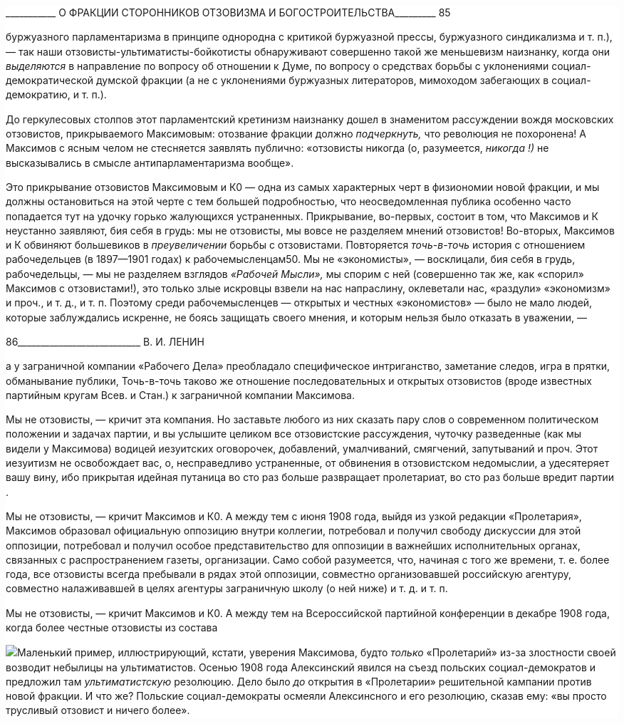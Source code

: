   

___________ О ФРАКЦИИ СТОРОННИКОВ ОТЗОВИЗМА И БОГОСТРОИТЕЛЬСТВА_________ 85

буржуазного парламентаризма в принципе однородна с критикой буржуазной прессы, буржуазного синдикализма и т. п.), — так наши отзовисты-ультиматисты-бойкотисты обнаруживают совершенно такой же меньшевизм наизнанку, когда они _выделяются_ в направление по вопросу об отношении к Думе, по вопросу о средствах борьбы с укло­нениями социал-демократической думской фракции (а не с уклонениями буржуазных литераторов, мимоходом забегающих в социал-демократию, и т. п.).

До геркулесовых столпов этот парламентский кретинизм наизнанку дошел в знаме­нитом рассуждении вождя московских отзовистов, прикрываемого Максимовым: ото­звание фракции должно _подчеркнуть,_ что революция не похоронена! А Максимов с ясным челом не стесняется заявлять публично: «отзовисты никогда (о, разумеется, _ни­когда !)_ не высказывались в смысле антипарламентаризма вообще».

Это прикрывание отзовистов Максимовым и К0 — одна из самых характерных черт в физиономии новой фракции, и мы должны остановиться на этой черте с тем большей подробностью, что неосведомленная публика особенно часто попадается тут на удочку горько жалующихся устраненных. Прикрывание, во-первых, состоит в том, что Макси­мов и К неустанно заявляют, бия себя в грудь: мы не отзовисты, мы вовсе не разделяем мнений отзовистов! Во-вторых, Максимов и К обвиняют большевиков в _преувеличении_ борьбы с отзовистами. Повторяется _точь-в-точь_ история с отношением рабочедельцев (в 1897—1901 годах) к рабочемысленцам50. Мы не «экономисты», — восклицали, бия себя в грудь, рабочедельцы, — мы не разделяем взглядов _«Рабочей Мысли»,_ мы спорим с ней (совершенно так же, как «спорил» Максимов с отзовистами!), это только злые ис­кровцы взвели на нас напраслину, оклеветали нас, «раздули» «экономизм» и проч., и т. д., и т. п. Поэтому среди рабочемысленцев — открытых и честных «экономистов» — было не мало людей, которые заблуждались искренне, не боясь защищать своего мне­ния, и которым нельзя было отказать в уважении, —

  

86___________________________ В. И. ЛЕНИН

а у заграничной компании «Рабочего Дела» преобладало специфическое интриганство, заметание следов, игра в прятки, обманывание публики, Точь-в-точь таково же отно­шение последовательных и открытых отзовистов (вроде известных партийным кругам Всев. и Стан.) к заграничной компании Максимова.

Мы не отзовисты, — кричит эта компания. Но заставьте любого из них сказать пару слов о современном политическом положении и задачах партии, и вы услышите цели­ком все отзовистские рассуждения, чуточку разведенные (как мы видели у Максимова) водицей иезуитских оговорочек, добавлений, умалчиваний, смягчений, запутываний и проч. Этот иезуитизм не освобождает вас, о, несправедливо устраненные, от обвинения в отзовистском недомыслии, а удесятеряет вашу вину, ибо прикрытая идейная путани­ца во сто раз больше развращает пролетариат, во сто раз больше вредит партии .

Мы не отзовисты, — кричит Максимов и К0. А между тем с июня 1908 года, выйдя из узкой редакции «Пролетария», Максимов образовал официальную оппозицию внут­ри коллегии, потребовал и получил свободу дискуссии для этой оппозиции, потребовал и получил особое представительство для оппозиции в важнейших исполнительных ор­ганах, связанных с распространением газеты, организации. Само собой разумеется, что, начиная с того же времени, т. е. более года, все отзовисты всегда пребывали в рядах этой оппозиции, совместно организовавшей российскую агентуру, совместно налажи­вавшей в целях агентуры заграничную школу (о ней ниже) и т. д. и т. п.

Мы не отзовисты, — кричит Максимов и К0. А между тем на Всероссийской партий­ной конференции в декабре 1908 года, когда более честные отзовисты из состава

![](file:///C:/Users/bot32/AppData/Local/Temp/msohtmlclip1/01/clip_image001.png)Маленький пример, иллюстрирующий, кстати, уверения Максимова, будто _только_ «Пролетарий» из-за злостности своей возводит небылицы на ультиматистов. Осенью 1908 года Алексинский явился на съезд польских социал-демократов и предложил там _ультиматистскую_ резолюцию. Дело было _до_ от­крытия в «Пролетарии» решительной кампании против новой фракции. И что же? Польские социал-демократы осмеяли Алексинсного и его резолюцию, сказав ему: «вы просто трусливый отзовист и ничего более».

  
